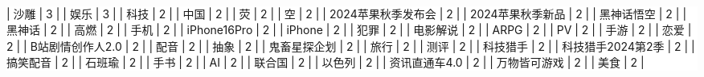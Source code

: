 | 沙雕 | 3 |
| 娱乐 | 3 |
| 科技 | 2 |
| 中国 | 2 |
| 荧 | 2 |
| 空 | 2 |
| 2024苹果秋季发布会 | 2 |
| 2024苹果秋季新品 | 2 |
| 黑神话悟空 | 2 |
| 黑神话 | 2 |
| 高燃 | 2 |
| 手机 | 2 |
| iPhone16Pro | 2 |
| iPhone | 2 |
| 犯罪 | 2 |
| 电影解说 | 2 |
| ARPG | 2 |
| PV | 2 |
| 手游 | 2 |
| 恋爱 | 2 |
| B站剧情创作人2.0 | 2 |
| 配音 | 2 |
| 抽象 | 2 |
| 鬼畜星探企划 | 2 |
| 旅行 | 2 |
| 测评 | 2 |
| 科技猎手 | 2 |
| 科技猎手2024第2季 | 2 |
| 搞笑配音 | 2 |
| 石班瑜 | 2 |
| 手书 | 2 |
| AI | 2 |
| 联合国 | 2 |
| 以色列 | 2 |
| 资讯直通车4.0 | 2 |
| 万物皆可游戏 | 2 |
| 美食 | 2 |